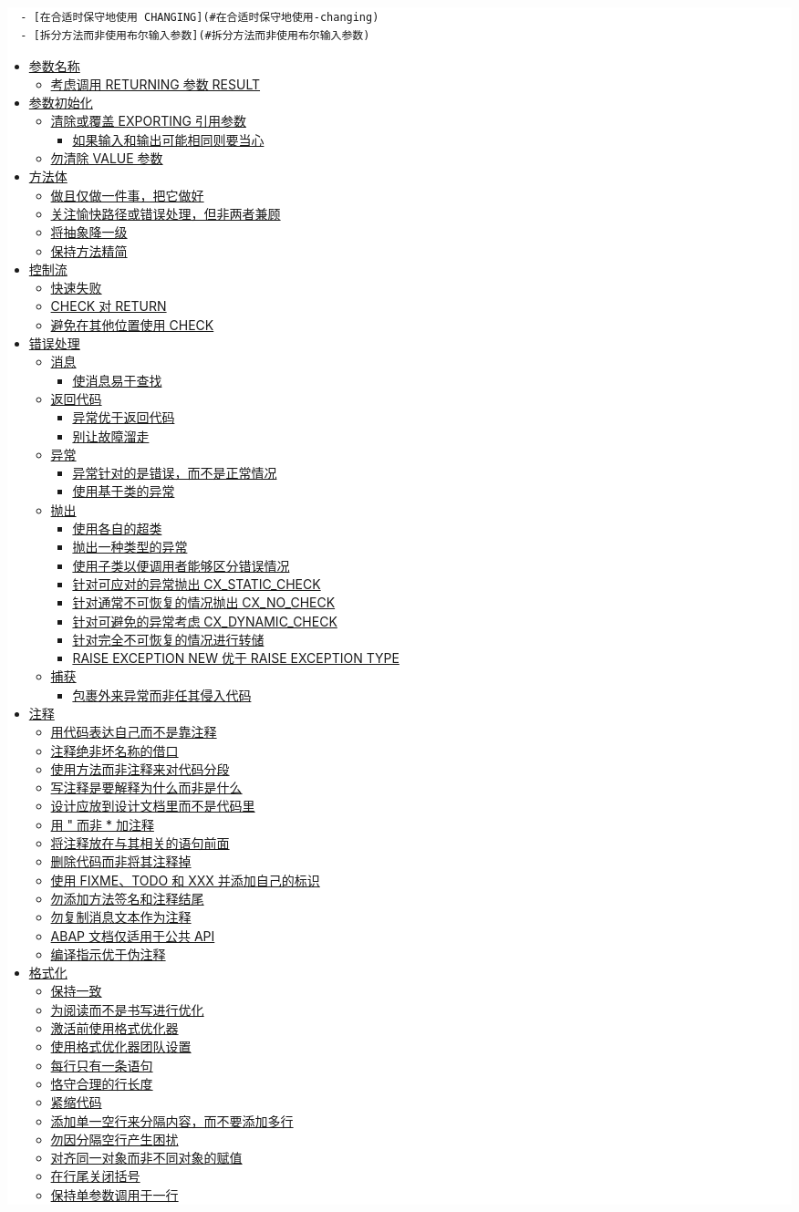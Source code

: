       - [在合适时保守地使用 CHANGING](#在合适时保守地使用-changing)
      - [拆分方法而非使用布尔输入参数](#拆分方法而非使用布尔输入参数)
   - [参数名称](#参数名称)
      - [考虑调用 RETURNING 参数 RESULT](#考虑调用-returning-参数-result)
   - [参数初始化](#参数初始化)
      - [清除或覆盖 EXPORTING 引用参数](#清除或覆盖-exporting-引用参数)
         - [如果输入和输出可能相同则要当心](#如果输入和输出可能相同则要当心)
      - [勿清除 VALUE 参数](#勿清除-value-参数)
   - [方法体](#方法体)
      - [做且仅做一件事，把它做好](#做且仅做一件事把它做好)
      - [关注愉快路径或错误处理，但非两者兼顾](#关注愉快路径或错误处理但非两者兼顾)
      - [将抽象降一级](#将抽象降一级)
      - [保持方法精简](#保持方法精简)
   - [控制流](#控制流)
      - [快速失败](#快速失败)
      - [CHECK 对 RETURN](#check-对-return)
      - [避免在其他位置使用 CHECK](#避免在其他位置使用-check)
- [错误处理](#错误处理)
   - [消息](#消息)
      - [使消息易于查找](#使消息易于查找)
   - [返回代码](#返回代码)
      - [异常优于返回代码](#异常优于返回代码)
      - [别让故障溜走](#别让故障溜走)
   - [异常](#异常)
      - [异常针对的是错误，而不是正常情况](#异常针对的是错误而不是正常情况)
      - [使用基于类的异常](#使用基于类的异常)
   - [抛出](#抛出)
      - [使用各自的超类](#使用各自的超类)
      - [抛出一种类型的异常](#抛出一种类型的异常)
      - [使用子类以便调用者能够区分错误情况](#使用子类以便调用者能够区分错误情况)
      - [针对可应对的异常抛出 CX_STATIC_CHECK](#针对可应对的异常抛出-cx_static_check)
      - [针对通常不可恢复的情况抛出 CX_NO_CHECK](#针对通常不可恢复的情况抛出-cx_no_check)
      - [针对可避免的异常考虑 CX_DYNAMIC_CHECK](#针对可避免的异常考虑-cx_dynamic_check)
      - [针对完全不可恢复的情况进行转储](#针对完全不可恢复的情况进行转储)
      - [RAISE EXCEPTION NEW 优于 RAISE EXCEPTION TYPE](#raise-exception-new-优于-raise-exception-type)
   - [捕获](#捕获)
      - [包裹外来异常而非任其侵入代码](#包裹外来异常而非任其侵入代码)
- [注释](#注释)
   - [用代码表达自己而不是靠注释](#用代码表达自己而不是靠注释)
   - [注释绝非坏名称的借口](#注释绝非坏名称的借口)
   - [使用方法而非注释来对代码分段](#使用方法而非注释来对代码分段)
   - [写注释是要解释为什么而非是什么](#写注释是要解释为什么而非是什么)
   - [设计应放到设计文档里而不是代码里](#设计应放到设计文档里而不是代码里)
   - [用 " 而非 * 加注释](#用--而非--加注释)
   - [将注释放在与其相关的语句前面](#将注释放在与其相关的语句前面)
   - [删除代码而非将其注释掉](#删除代码而非将其注释掉)
   - [使用 FIXME、TODO 和 XXX 并添加自己的标识](#使用-fixmetodo-和-xxx-并添加自己的标识)
   - [勿添加方法签名和注释结尾](#勿添加方法签名和注释结尾)
   - [勿复制消息文本作为注释](#勿复制消息文本作为注释)
   - [ABAP 文档仅适用于公共 API](#abap-文档仅适用于公共-api)
   - [编译指示优于伪注释](#编译指示优于伪注释)
- [格式化](#格式化)
   - [保持一致](#保持一致)
   - [为阅读而不是书写进行优化](#为阅读而不是书写进行优化)
   - [激活前使用格式优化器](#激活前使用格式优化器)
   - [使用格式优化器团队设置](#使用格式优化器团队设置)
   - [每行只有一条语句](#每行只有一条语句)
   - [恪守合理的行长度](#恪守合理的行长度)
   - [紧缩代码](#紧缩代码)
   - [添加单一空行来分隔内容，而不要添加多行](#添加单一空行来分隔内容而不要添加多行)
   - [勿因分隔空行产生困扰](#勿因分隔空行产生困扰)
   - [对齐同一对象而非不同对象的赋值](#对齐同一对象而非不同对象的赋值)
   - [在行尾关闭括号](#在行尾关闭括号)
   - [保持单参数调用于一行](#保持单参数调用于一行)
